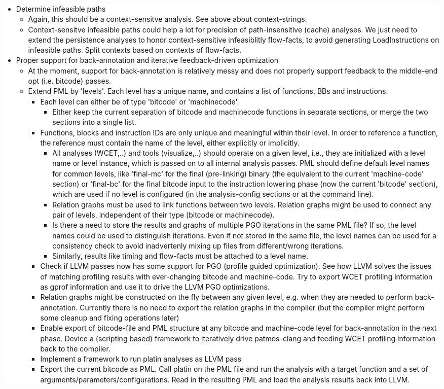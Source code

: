  - Determine infeasible paths
    - Again, this should be a context-sensitve analysis. See above about context-strings.
    - Context-sensitve infeasible paths could help a lot for precision of path-insensitive (cache) analyses.
      We just need to extend the persistence analyses to honor context-sensitive infeasiblitly flow-facts,
      to avoid generating LoadInstructions on infeasible paths. Split contexts based on contexts of flow-facts.
- Proper support for back-annotation and iterative feedback-driven optimization
  - At the moment, support for back-annotation is relatively messy and does not properly support feedback to
    the middle-end opt (i.e. bitcode) passes.
  - Extend PML by 'levels'. Each level has a unique name, and contains a list of functions, BBs and instructions.
    - Each level can either be of type 'bitcode' or 'machinecode'.
      - Either keep the current separation of bitcode and machinecode functions in separate sections, or merge the 
	two sections into a single list.
    - Functions, blocks and instruction IDs are only unique and meaningful within their level. In order to reference
      a function, the reference must contain the name of the level, either explicitly or implicitly.
      - All analyses (WCET,..) and tools (visualize,..) should operate on a given level, i.e., they are initialized
	with a level name or level instance, which is passed on to all internal analysis passes. PML should define
	default level names for common levels, like 'final-mc' for the final (pre-linking) binary (the equivalent to the
	current 'machine-code' section) or 'final-bc' for the final bitcode input to the instruction lowering phase
	(now the current 'bitcode' section), which are used if no level is configured (in the analysis-config sections or
	at the command line).
      - Relation graphs must be used to link functions between two levels. Relation graphs might be used to connect
	any pair of levels, independent of their type (bitcode or machinecode).
      - Is there a need to store the results and graphs of multiple PGO iterations in the same PML file? If so, the
	level names could be used to distinguish iterations. Even if not stored in the same file, the level names
	can be used for a consistency check to avoid inadvertenly mixing up files from different/wrong iterations.
      - Similarly, results like timing and flow-facts must be attached to a level name.
    - Check if LLVM passes now has some support for PGO (profile guided optimization). See how LLVM solves the issues
      of matching profiling results with ever-changing bitcode and machine-code. Try to export WCET profiling information
      as gprof information and use it to drive the LLVM PGO optimizations.
    - Relation graphs might be constructed on the fly between any given level, e.g. when they are needed to perform
      back-annotation. Currently there is no need to export the relation graphs in the compiler (but the compiler
      might perform some cleanup and fixing operations later)
    - Enable export of bitcode-file and PML structure at any bitcode and machine-code level for back-annotation in the next
      phase. Device a (scripting based) framework to iteratively drive patmos-clang and feeding WCET profiling information
      back to the compiler.
    - Implement a framework to run platin analyses as LLVM pass
	- Export the current bitcode as PML. Call platin on the PML file and run the analysis with a target function and
	  a set of arguments/parameters/configurations. Read in the resulting PML and load the analysis results back
	  into LLVM.